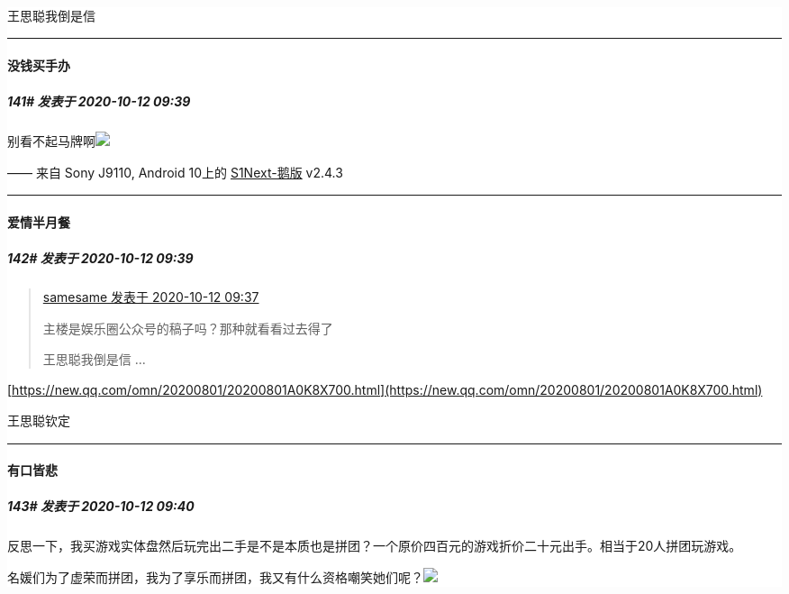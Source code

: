 王思聪我倒是信







*****

####  没钱买手办  
##### 141#       发表于 2020-10-12 09:39




别看不起马牌啊<img src="https://static.saraba1st.com/image/smiley/face2017/067.png" referrerpolicy="no-referrer">

—— 来自 Sony J9110, Android 10上的 [S1Next-鹅版](https://github.com/ykrank/S1-Next/releases) v2.4.3







*****

####  爱情半月餐  
##### 142#       发表于 2020-10-12 09:39



<blockquote><a href="httphttps://bbs.saraba1st.com/2b/forum.php?mod=redirect&amp;goto=findpost&amp;pid=49025026&amp;ptid=1964634" target="_blank">samesame 发表于 2020-10-12 09:37</a>

主楼是娱乐圈公众号的稿子吗？那种就看看过去得了

王思聪我倒是信 ...</blockquote>
[https://new.qq.com/omn/20200801/20200801A0K8X700.html](https://new.qq.com/omn/20200801/20200801A0K8X700.html)

王思聪钦定







*****

####  有口皆悲  
##### 143#       发表于 2020-10-12 09:40




反思一下，我买游戏实体盘然后玩完出二手是不是本质也是拼团？一个原价四百元的游戏折价二十元出手。相当于20人拼团玩游戏。

名媛们为了虚荣而拼团，我为了享乐而拼团，我又有什么资格嘲笑她们呢？<img src="https://static.saraba1st.com/image/smiley/face2017/066.png" referrerpolicy="no-referrer">






